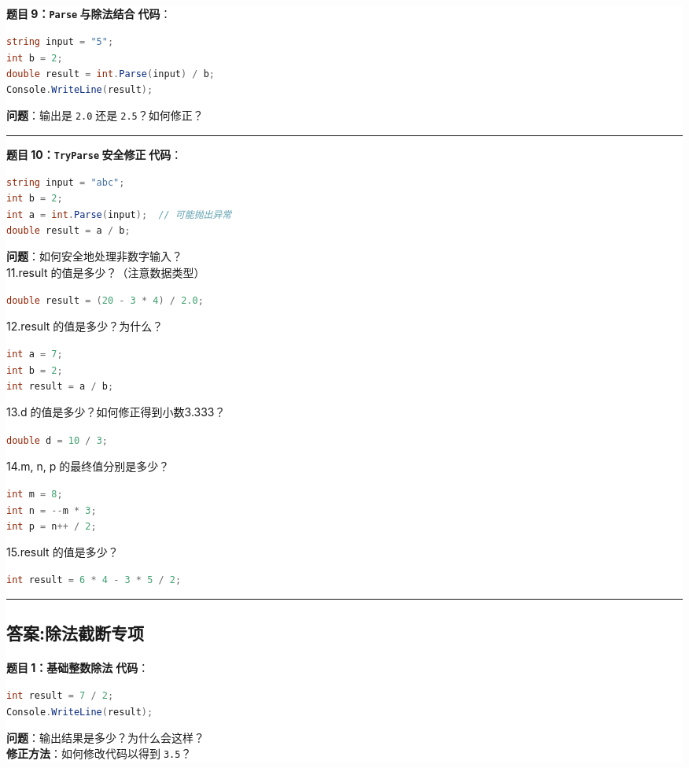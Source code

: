 
**题目 9：`Parse` 与除法结合**
**代码**：
```csharp
string input = "5";
int b = 2;
double result = int.Parse(input) / b;
Console.WriteLine(result);
```
**问题**：输出是 `2.0` 还是 `2.5`？如何修正？  

---

**题目 10：`TryParse` 安全修正**
**代码**：
```csharp
string input = "abc";
int b = 2;
int a = int.Parse(input);  // 可能抛出异常
double result = a / b;
```
**问题**：如何安全地处理非数字输入？  
11.result 的值是多少？（注意数据类型）

```c#
double result = (20 - 3 * 4) / 2.0;
```
12.result 的值是多少？为什么？

```csharp
int a = 7;
int b = 2;
int result = a / b;
```

13.d 的值是多少？如何修正得到小数3.333？

```csharp
double d = 10 / 3;
```
14.m, n, p 的最终值分别是多少？

```csharp
int m = 8;
int n = --m * 3;
int p = n++ / 2;
```
15.result 的值是多少？

```c#
int result = 6 * 4 - 3 * 5 / 2;
```

---
## 答案:除法截断专项
**题目 1：基础整数除法**
**代码**：
```csharp
int result = 7 / 2;
Console.WriteLine(result);
```
**问题**：输出结果是多少？为什么会这样？  
**修正方法**：如何修改代码以得到 `3.5`？
